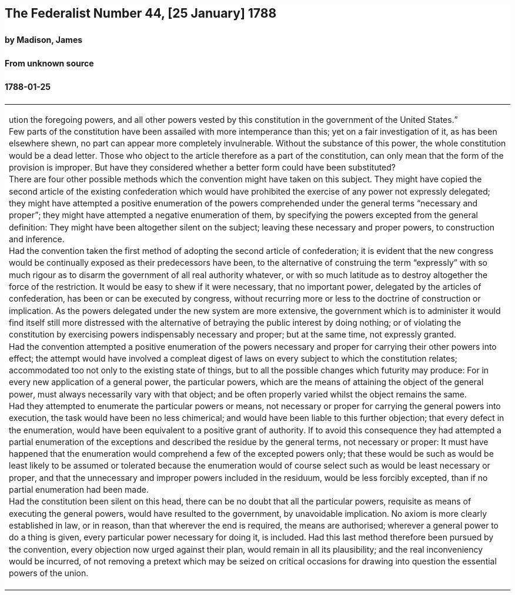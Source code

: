 
## The Federalist Number 44, [25 January] 1788

#### by Madison, James

#### From unknown source

#### 1788-01-25

<table style="width: 100%;"><tr><td style="width: 50%">

ution the foregoing powers, and all other powers vested by this constitution in the government of the United States.”  
Few parts of the constitution have been assailed with more intemperance than this; yet on a fair investigation of it, as has been elsewhere shewn, no part can appear more completely invulnerable. Without the substance of this power, the whole constitution would be a dead letter. Those who object to the article therefore as a part of the constitution, can only mean that the form of the provision is improper. But have they considered whether a better form could have been substituted?  
There are four other possible methods which the convention might have taken on this subject. They might have copied the second article of the existing confederation which would have prohibited the exercise of any power not expressly delegated; they might have attempted a positive enumeration of the powers comprehended under the general terms “necessary and proper”; they might have attempted a negative enumeration of them, by specifying the powers excepted from the general definition: They might have been altogether silent on the subject; leaving these necessary and proper powers, to construction and inference.  
Had the convention taken the first method of adopting the second article of confederation; it is evident that the new congress would be continually exposed as their predecessors have been, to the alternative of construing the term “expressly” with so much rigour as to disarm the government of all real authority whatever, or with so much latitude as to destroy altogether the force of the restriction. It would be easy to shew if it were necessary, that no important power, delegated by the articles of confederation, has been or can be executed by congress, without recurring more or less to the doctrine of construction or implication. As the powers delegated under the new system are more extensive, the government which is to administer it would find itself still more distressed with the alternative of betraying the public interest by doing nothing; or of violating the constitution by exercising powers indispensably necessary and proper; but at the same time, not expressly granted.  
Had the convention attempted a positive enumeration of the powers necessary and proper for carrying their other powers into effect; the attempt would have involved a compleat digest of laws on every subject to which the constitution relates; accommodated too not only to the existing state of things, but to all the possible changes which futurity may produce: For in every new application of a general power, the particular powers, which are the means of attaining the object of the general power, must always necessarily vary with that object; and be often properly varied whilst the object remains the same.  
Had they attempted to enumerate the particular powers or means, not necessary or proper for carrying the general powers into execution, the task would have been no less chimerical; and would have been liable to this further objection; that every defect in the enumeration, would have been equivalent to a positive grant of authority. If to avoid this consequence they had attempted a partial enumeration of the exceptions and described the residue by the general terms, not necessary or proper: It must have happened that the enumeration would comprehend a few of the excepted powers only; that these would be such as would be least likely to be assumed or tolerated because the enumeration would of course select such as would be least necessary or proper, and that the unnecessary and improper powers included in the residuum, would be less forcibly excepted, than if no partial enumeration had been made.  
Had the constitution been silent on this head, there can be no doubt that all the particular powers, requisite as means of executing the general powers, would have resulted to the government, by unavoidable implication. No axiom is more clearly established in law, or in reason, than that wherever the end is required, the means are authorised; wherever a general power to do a thing is given, every particular power necessary for doing it, is included. Had this last method therefore been pursued by the convention, every objection now urged against their plan, would remain in all its plausibility; and the real inconveniency would be incurred, of not removing a pretext which may be seized on critical occasions for drawing into question the essential powers of the union.  